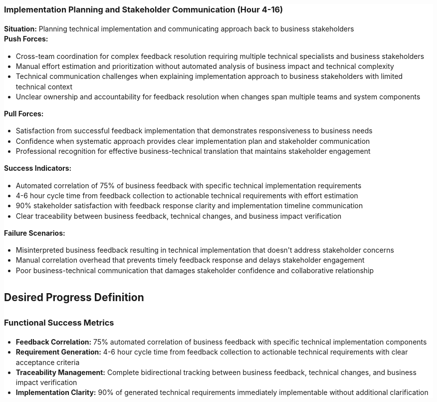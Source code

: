 ### Implementation Planning and Stakeholder Communication (Hour 4-16)
**Situation:** Planning technical implementation and communicating approach back to business stakeholders  
**Push Forces:**
- Cross-team coordination for complex feedback resolution requiring multiple technical specialists and business stakeholders
- Manual effort estimation and prioritization without automated analysis of business impact and technical complexity
- Technical communication challenges when explaining implementation approach to business stakeholders with limited technical context
- Unclear ownership and accountability for feedback resolution when changes span multiple teams and system components

**Pull Forces:**
- Satisfaction from successful feedback implementation that demonstrates responsiveness to business needs
- Confidence when systematic approach provides clear implementation plan and stakeholder communication
- Professional recognition for effective business-technical translation that maintains stakeholder engagement

**Success Indicators:**
- Automated correlation of 75% of business feedback with specific technical implementation requirements
- 4-6 hour cycle time from feedback collection to actionable technical requirements with effort estimation
- 90% stakeholder satisfaction with feedback response clarity and implementation timeline communication
- Clear traceability between business feedback, technical changes, and business impact verification

**Failure Scenarios:**
- Misinterpreted business feedback resulting in technical implementation that doesn't address stakeholder concerns
- Manual correlation overhead that prevents timely feedback response and delays stakeholder engagement
- Poor business-technical communication that damages stakeholder confidence and collaborative relationship

## Desired Progress Definition

### Functional Success Metrics
- **Feedback Correlation:** 75% automated correlation of business feedback with specific technical implementation components
- **Requirement Generation:** 4-6 hour cycle time from feedback collection to actionable technical requirements with clear acceptance criteria
- **Traceability Management:** Complete bidirectional tracking between business feedback, technical changes, and business impact verification
- **Implementation Clarity:** 90% of generated technical requirements immediately implementable without additional clarification
